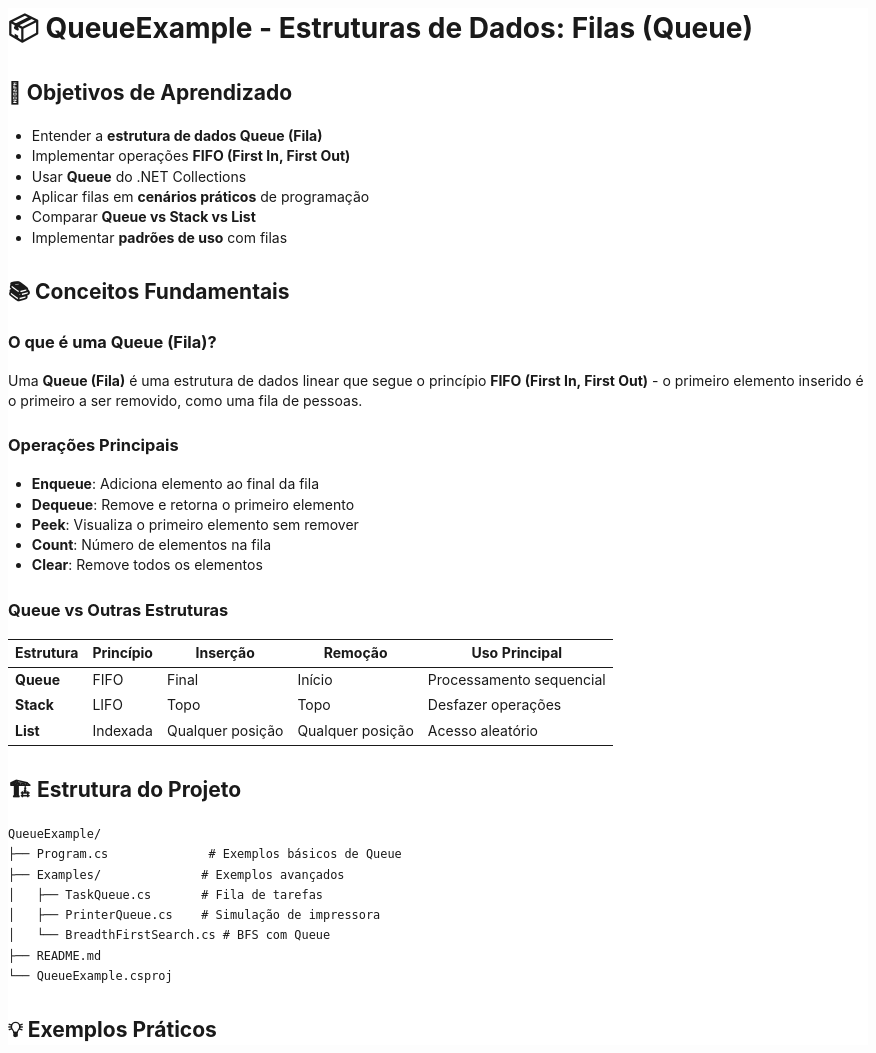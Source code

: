 # 📦 QueueExample - Estruturas de Dados: Filas (Queue)

## 🎯 Objetivos de Aprendizado

- Entender a **estrutura de dados Queue (Fila)**
- Implementar operações **FIFO (First In, First Out)**
- Usar **Queue<T>** do .NET Collections
- Aplicar filas em **cenários práticos** de programação
- Comparar **Queue vs Stack vs List**
- Implementar **padrões de uso** com filas

## 📚 Conceitos Fundamentais

### O que é uma Queue (Fila)?

Uma **Queue (Fila)** é uma estrutura de dados linear que segue o princípio **FIFO (First In, First Out)** - o primeiro elemento inserido é o primeiro a ser removido, como uma fila de pessoas.

### Operações Principais

- **Enqueue**: Adiciona elemento ao final da fila
- **Dequeue**: Remove e retorna o primeiro elemento
- **Peek**: Visualiza o primeiro elemento sem remover
- **Count**: Número de elementos na fila
- **Clear**: Remove todos os elementos

### Queue vs Outras Estruturas

| Estrutura | Princípio | Inserção | Remoção | Uso Principal |
|-----------|----------|----------|---------|---------------|
| **Queue** | FIFO | Final | Início | Processamento sequencial |
| **Stack** | LIFO | Topo | Topo | Desfazer operações |
| **List** | Indexada | Qualquer posição | Qualquer posição | Acesso aleatório |

## 🏗️ Estrutura do Projeto

```
QueueExample/
├── Program.cs              # Exemplos básicos de Queue
├── Examples/              # Exemplos avançados
│   ├── TaskQueue.cs       # Fila de tarefas
│   ├── PrinterQueue.cs    # Simulação de impressora
│   └── BreadthFirstSearch.cs # BFS com Queue
├── README.md
└── QueueExample.csproj
```

## 💡 Exemplos Práticos
